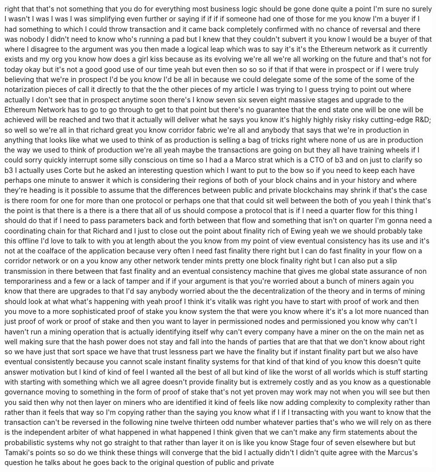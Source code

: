right that that's not something that you do for everything most business logic should be gone done quite a point I'm sure no surely I wasn't I was I was I was simplifying even further or saying if if if if someone had one of those for me you know I'm a buyer if I had something to which I could throw transaction and it came back completely confirmed with no chance of reversal and there was nobody I didn't need to know who's running a pad but I knew that they couldn't subvert it you know I would be a buyer of that where I disagree to the argument was you then made a logical leap which was to say it's it's the Ethereum network as it currently exists and my org you know how does a girl kiss because as its evolving we're all we're all working on the future and that's not for today okay but it's not a good good use of our time yeah but even then so so so if that if that were in prospect or if I were truly believing that we're in prospect I'd be you know I'd be all in because we could delegate some of the some of the some of the notarization pieces of call it directly to that the the other pieces of my article I was trying to I guess trying to point out where actually I don't see that in prospect anytime soon there's I know seven six seven eight massive stages and upgrade to the Ethereum Network has to go to go through to get to that point but there's no guarantee that the end state one will be one will be achieved will be reached and two that it actually will deliver what he says you know it's highly highly risky risky cutting-edge R&D; so well so we're all in that richard great you know corridor fabric we're all and anybody that says that we're in production in anything that looks like what we used to think of as production is selling a bag of tricks right where none of us are in production the way we used to think of production we're all yeah maybe the transactions are going on but they all have training wheels if I could sorry quickly interrupt some silly conscious on time so I had a a Marco strat which is a CTO of b3 and on just to clarify so b3 I actually uses Corte but he asked an interesting question which I want to put to the bow so if you need to keep each have perhaps one minute to answer it which is considering their regions of both of your block chains and in your history and where they're heading is it possible to assume that the differences between public and private blockchains may shrink if that's the case is there room for one for more than one protocol or perhaps one that that could sit well between the both of you yeah I think that's the point is that there is a there is a there that all of us should compose a protocol that is if I need a quarter flow for this thing I should do that if I need to pass parameters back and forth between that flow and something that isn't on quarter I'm gonna need a coordinating chain for that Richard and I just to close out the point about finality rich of Ewing yeah we we should probably take this offline I'd love to talk to with you at length about the you know from my point of view eventual consistency has its use and it's not at the coalface of the application because very often I need fast finality there right but I can do fast finality in your flow on a corridor network or on a you know any other network tender mints pretty one block finality right but I can also put a slip transmission in there between that fast finality and an eventual consistency machine that gives me global state assurance of non temporariness and a few or a lack of tamper and if if your argument is that you're worried about a bunch of miners again you know that there are upgrades to that I'd say anybody worried about the the decentralization of the theory and in terms of mining should look at what what's happening with yeah proof I think it's vitalik was right you have to start with proof of work and then you move to a more sophisticated proof of stake you know system the that were you know where it's it's a lot more nuanced than just proof of work or proof of stake and then you want to layer in permissioned nodes and permissioned you know why can't I haven't run a mining operation that is actually identifying itself why can't every company have a miner on the on the main net as well making sure that the hash power does not stay and fall into the hands of parties that are that that we don't know about right so we have just that sort space we have that trust lessness part we have the finality but if instant finality part but we also have eventual consistently because you cannot scale instant finality systems for that kind of that kind of you know this doesn't quite answer motivation but I kind of kind of feel I wanted all the best of all but kind of like the worst of all worlds which is stuff starting with starting with something which we all agree doesn't provide finality but is extremely costly and as you know as a questionable governance moving to something in the form of proof of stake that's not yet proven may work may not when you will see but then you said then why not then layer on miners who are identified it kind of feels like now adding complexity to complexity rather than rather than it feels that way so I'm copying rather than the saying you know what if I if I transacting with you want to know that the transaction can't be reversed in the following nine twelve thirteen odd number whatever parties that's who we will rely on as there is the independent arbiter of what happened in what happened I think given that we can't make any firm statements about the probabilistic systems why not go straight to that rather than layer it on is like you know Stage four of seven elsewhere but but Tamaki's points so so do we think these things will converge that the bid I actually didn't I didn't quite agree with the Marcus's question he talks about he goes back to the original question of public and private